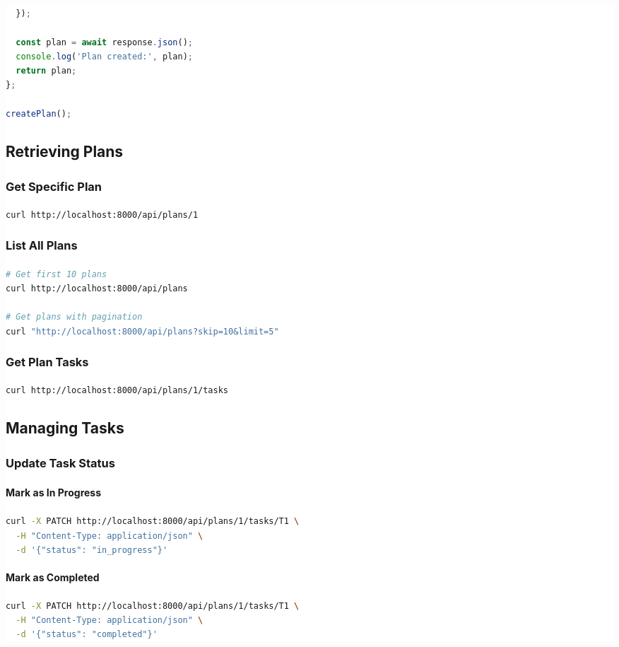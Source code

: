 ```javascript
  });

  const plan = await response.json();
  console.log('Plan created:', plan);
  return plan;
};

createPlan();
```

## Retrieving Plans

### Get Specific Plan

```bash
curl http://localhost:8000/api/plans/1
```

### List All Plans

```bash
# Get first 10 plans
curl http://localhost:8000/api/plans

# Get plans with pagination
curl "http://localhost:8000/api/plans?skip=10&limit=5"
```

### Get Plan Tasks

```bash
curl http://localhost:8000/api/plans/1/tasks
```

## Managing Tasks

### Update Task Status

#### Mark as In Progress

```bash
curl -X PATCH http://localhost:8000/api/plans/1/tasks/T1 \
  -H "Content-Type: application/json" \
  -d '{"status": "in_progress"}'
```

#### Mark as Completed

```bash
curl -X PATCH http://localhost:8000/api/plans/1/tasks/T1 \
  -H "Content-Type: application/json" \
  -d '{"status": "completed"}'
```
